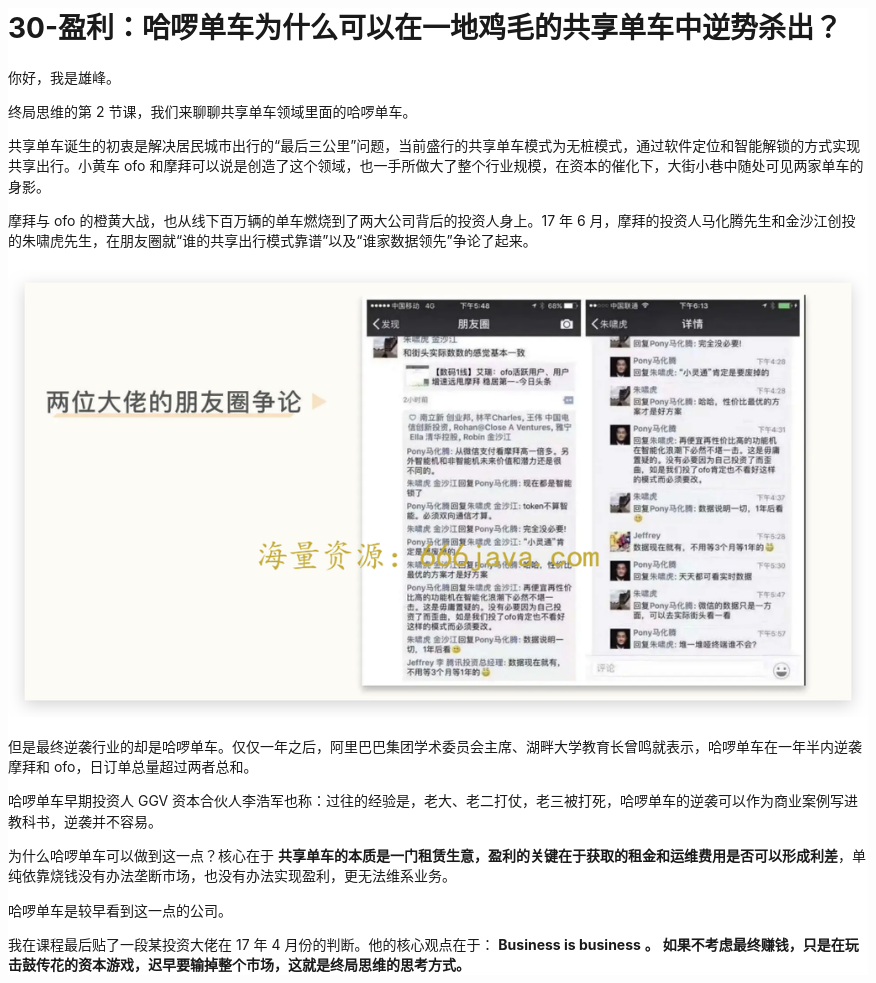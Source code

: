 # 30-盈利：哈啰单车为什么可以在一地鸡毛的共享单车中逆势杀出？

<audio controls="" title="30-盈利：哈啰单车为什么可以在一地鸡毛的共享单车中逆势杀出？">
  <source
    id="mp3"
    src="/mp3/business-thinking/30-盈利：哈啰单车为什么可以在一地鸡毛的共享单车中逆势杀出？.mp3"
  />
</audio>

你好，我是雄峰。

终局思维的第 2 节课，我们来聊聊共享单车领域里面的哈啰单车。

共享单车诞生的初衷是解决居民城市出行的“最后三公里”问题，当前盛行的共享单车模式为无桩模式，通过软件定位和智能解锁的方式实现共享出行。小黄车 ofo 和摩拜可以说是创造了这个领域，也一手所做大了整个行业规模，在资本的催化下，大街小巷中随处可见两家单车的身影。

摩拜与 ofo 的橙黄大战，也从线下百万辆的单车燃烧到了两大公司背后的投资人身上。17 年 6 月，摩拜的投资人马化腾先生和金沙江创投的朱啸虎先生，在朋友圈就“谁的共享出行模式靠谱”以及“谁家数据领先”争论了起来。

![image-20240510220503270](./assets/image-20240510220503270.png)

但是最终逆袭行业的却是哈啰单车。仅仅一年之后，阿里巴巴集团学术委员会主席、湖畔大学教育长曾鸣就表示，哈啰单车在一年半内逆袭摩拜和 ofo，日订单总量超过两者总和。

哈啰单车早期投资人 GGV 资本合伙人李浩军也称：过往的经验是，老大、老二打仗，老三被打死，哈啰单车的逆袭可以作为商业案例写进教科书，逆袭并不容易。

为什么哈啰单车可以做到这一点？核心在于 **共享单车的本质是一门租赁生意，盈利的关键在于获取的租金和运维费用是否可以形成利差**，单纯依靠烧钱没有办法垄断市场，也没有办法实现盈利，更无法维系业务。

哈啰单车是较早看到这一点的公司。

我在课程最后贴了一段某投资大佬在 17 年 4 月份的判断。他的核心观点在于： **Business is business** **。** **如果不考虑最终赚钱，只是在玩击鼓传花的资本游戏，迟早要输掉整个市场，这就是终局思维的思考方式。**
